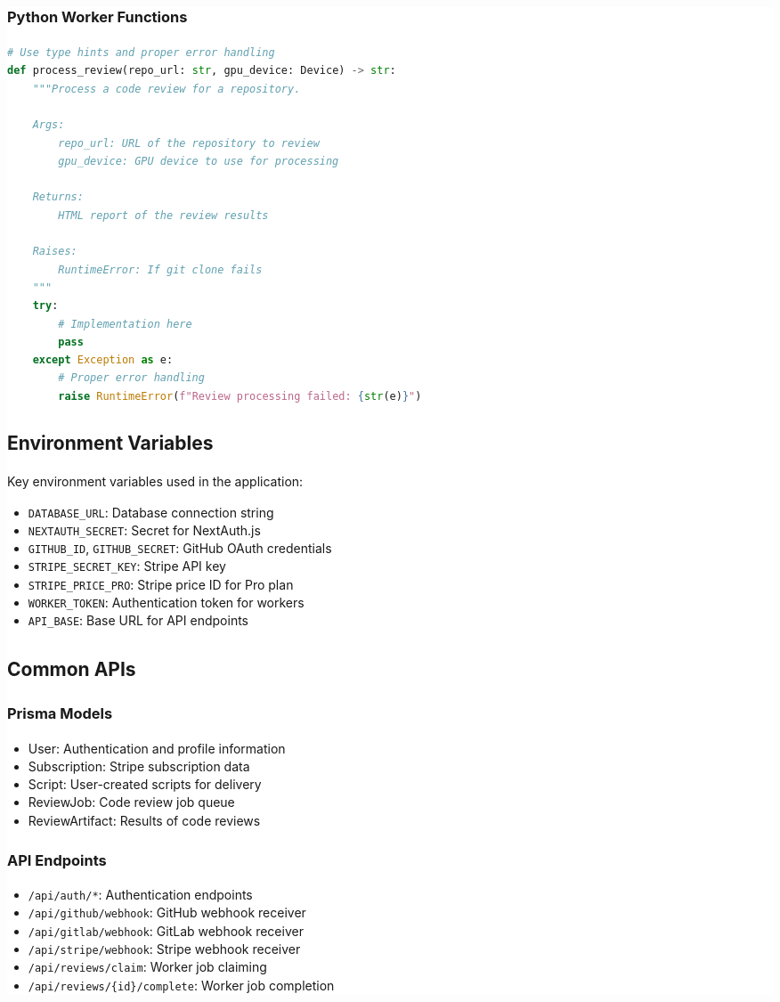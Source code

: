 ### Python Worker Functions
```python
# Use type hints and proper error handling
def process_review(repo_url: str, gpu_device: Device) -> str:
    """Process a code review for a repository.
    
    Args:
        repo_url: URL of the repository to review
        gpu_device: GPU device to use for processing
        
    Returns:
        HTML report of the review results
        
    Raises:
        RuntimeError: If git clone fails
    """
    try:
        # Implementation here
        pass
    except Exception as e:
        # Proper error handling
        raise RuntimeError(f"Review processing failed: {str(e)}")
```

## Environment Variables

Key environment variables used in the application:

- `DATABASE_URL`: Database connection string
- `NEXTAUTH_SECRET`: Secret for NextAuth.js
- `GITHUB_ID`, `GITHUB_SECRET`: GitHub OAuth credentials
- `STRIPE_SECRET_KEY`: Stripe API key
- `STRIPE_PRICE_PRO`: Stripe price ID for Pro plan
- `WORKER_TOKEN`: Authentication token for workers
- `API_BASE`: Base URL for API endpoints

## Common APIs

### Prisma Models
- User: Authentication and profile information
- Subscription: Stripe subscription data
- Script: User-created scripts for delivery
- ReviewJob: Code review job queue
- ReviewArtifact: Results of code reviews

### API Endpoints
- `/api/auth/*`: Authentication endpoints
- `/api/github/webhook`: GitHub webhook receiver
- `/api/gitlab/webhook`: GitLab webhook receiver
- `/api/stripe/webhook`: Stripe webhook receiver
- `/api/reviews/claim`: Worker job claiming
- `/api/reviews/{id}/complete`: Worker job completion
